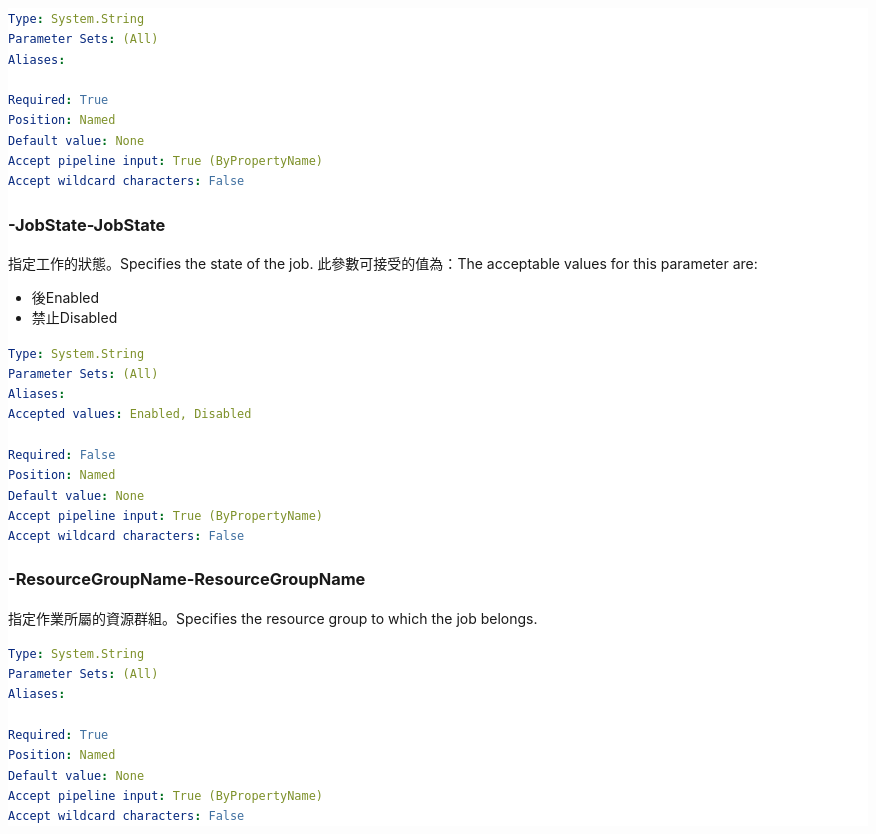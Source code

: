 ```yaml
Type: System.String
Parameter Sets: (All)
Aliases:

Required: True
Position: Named
Default value: None
Accept pipeline input: True (ByPropertyName)
Accept wildcard characters: False
```

### <span data-ttu-id="032b8-143">-JobState</span><span class="sxs-lookup"><span data-stu-id="032b8-143">-JobState</span></span>
<span data-ttu-id="032b8-144">指定工作的狀態。</span><span class="sxs-lookup"><span data-stu-id="032b8-144">Specifies the state of the job.</span></span>
<span data-ttu-id="032b8-145">此參數可接受的值為：</span><span class="sxs-lookup"><span data-stu-id="032b8-145">The acceptable values for this parameter are:</span></span>
- <span data-ttu-id="032b8-146">後</span><span class="sxs-lookup"><span data-stu-id="032b8-146">Enabled</span></span> 
- <span data-ttu-id="032b8-147">禁止</span><span class="sxs-lookup"><span data-stu-id="032b8-147">Disabled</span></span>

```yaml
Type: System.String
Parameter Sets: (All)
Aliases:
Accepted values: Enabled, Disabled

Required: False
Position: Named
Default value: None
Accept pipeline input: True (ByPropertyName)
Accept wildcard characters: False
```

### <span data-ttu-id="032b8-148">-ResourceGroupName</span><span class="sxs-lookup"><span data-stu-id="032b8-148">-ResourceGroupName</span></span>
<span data-ttu-id="032b8-149">指定作業所屬的資源群組。</span><span class="sxs-lookup"><span data-stu-id="032b8-149">Specifies the resource group to which the job belongs.</span></span>

```yaml
Type: System.String
Parameter Sets: (All)
Aliases:

Required: True
Position: Named
Default value: None
Accept pipeline input: True (ByPropertyName)
Accept wildcard characters: False
```
